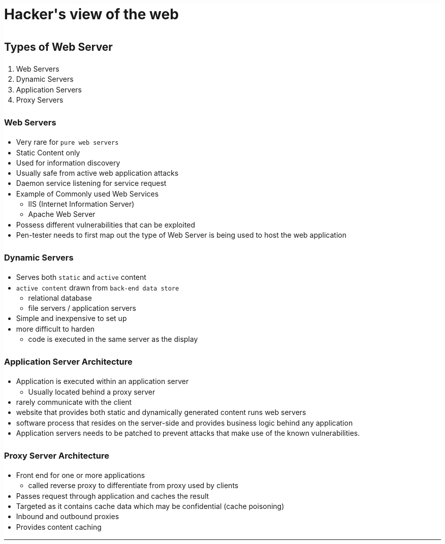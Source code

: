 # Hacker's view of the web

## Types of Web Server
1. Web Servers
2. Dynamic Servers
3. Application Servers
4. Proxy Servers

### Web Servers
- Very rare for `pure web servers`
- Static Content only
- Used for information discovery
- Usually safe from active web application attacks
- Daemon service listening for service request
- Example of Commonly used Web Services
    - IIS (Internet Information Server)
    - Apache Web Server 
- Possess different vulnerabilities that can be exploited
- Pen-tester needs to first map out the type of Web Server is being used to host the web application

### Dynamic Servers
- Serves both `static` and `active` content
- `active content` drawn from `back-end data store`
    - relational database
    - file servers / application servers
- Simple and inexpensive to set up
- more difficult to harden
    - code is executed in the same server as the display

### Application Server Architecture
- Application is executed within an application server
    - Usually located behind a proxy server 
- rarely communicate with the client
- website that provides both static and dynamically generated content runs web servers
- software process that resides on the server-side and provides business logic behind any application
- Application servers needs to be patched to prevent attacks that make use of the known vulnerabilities.

### Proxy Server Architecture
- Front end for one or more applications
    - called reverse proxy to differentiate from proxy used by clients
- Passes request through application and caches the result
- Targeted as it contains cache data which may be confidential (cache poisoning)
- Inbound and outbound proxies
- Provides content caching

---